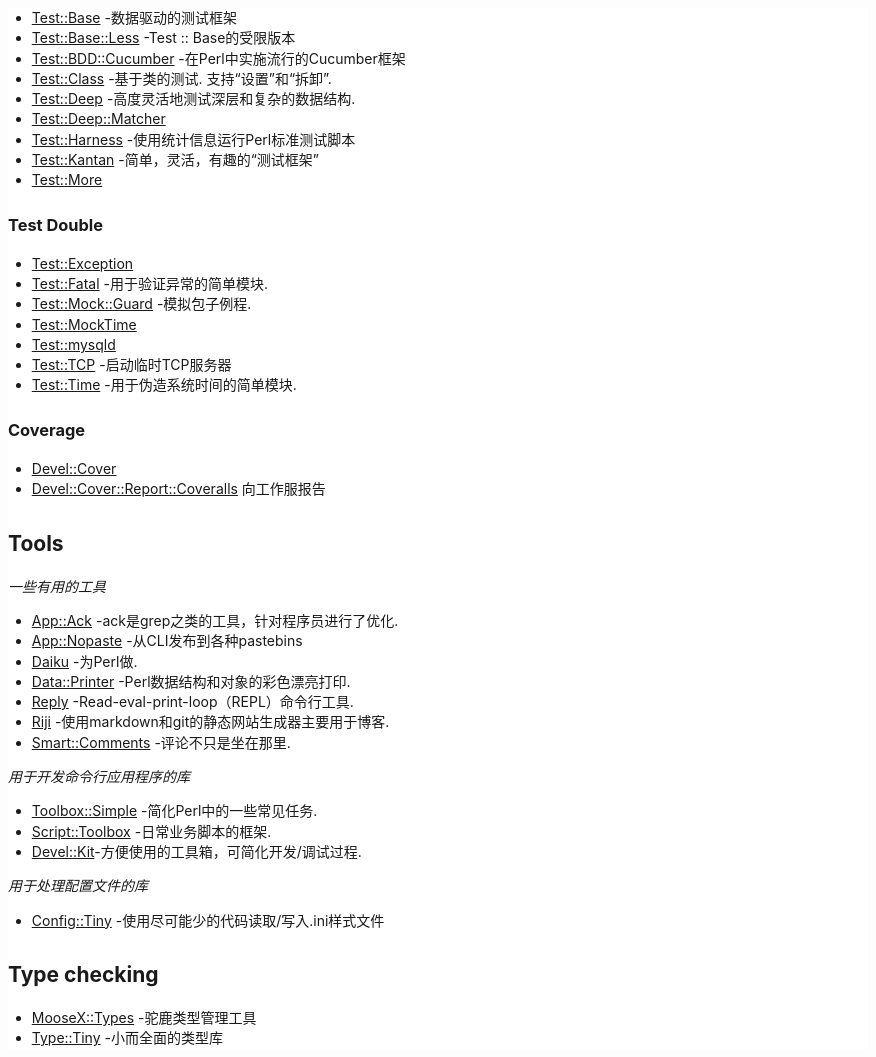 * [Test::Base](https://metacpan.org/pod/Test::Base) -数据驱动的测试框架
* [Test::Base::Less](https://metacpan.org/pod/Test::Base::Less) -Test :: Base的受限版本
* [Test::BDD::Cucumber](https://metacpan.org/pod/Test::BDD::Cucumber) -在Perl中实施流行的Cucumber框架
* [Test::Class](https://metacpan.org/pod/Test::Class)  -基于类的测试. 支持“设置”和“拆卸”.
* [Test::Deep](https://metacpan.org/pod/Test::Deep) -高度灵活地测试深层和复杂的数据结构.
* [Test::Deep::Matcher](https://metacpan.org/pod/Test::Deep::Matcher)
* [Test::Harness](https://metacpan.org/pod/Test::Harness) -使用统计信息运行Perl标准测试脚本
* [Test::Kantan](https://metacpan.org/pod/Test::Kantan) -简单，灵活，有趣的“测试框架”
* [Test::More](https://metacpan.org/pod/Test::More)

### Test Double

* [Test::Exception](https://metacpan.org/pod/Test::Exception)
* [Test::Fatal](https://metacpan.org/pod/Test::Fatal) -用于验证异常的简单模块.
* [Test::Mock::Guard](https://metacpan.org/pod/Test::Mock::Guard) -模拟包子例程.
* [Test::MockTime](https://metacpan.org/pod/Test::MockTime)
* [Test::mysqld](https://metacpan.org/pod/Test::mysqld)
* [Test::TCP](https://metacpan.org/pod/Test::TCP) -启动临时TCP服务器
* [Test::Time](https://metacpan.org/pod/Test::Time) -用于伪造系统时间的简单模块.

### Coverage

* [Devel::Cover](https://metacpan.org/pod/Devel::Cover)
* [Devel::Cover::Report::Coveralls](https://metacpan.org/pod/Devel::Cover::Report::Coveralls) 向工作服报告

## Tools

*一些有用的工具*

* [App::Ack](https://metacpan.org/pod/App::Ack) -ack是grep之类的工具，针对程序员进行了优化.
* [App::Nopaste](https://metacpan.org/pod/App::Nopaste) -从CLI发布到各种pastebins
* [Daiku](https://metacpan.org/pod/Daiku) -为Perl做.
* [Data::Printer](https://metacpan.org/pod/Data::Printer) -Perl数据结构和对象的彩色漂亮打印.
* [Reply](https://metacpan.org/pod/Reply) -Read-eval-print-loop（REPL）命令行工具.
* [Riji](https://metacpan.org/pod/Riji) -使用markdown和git的静态网站生成器主要用于博客.
* [Smart::Comments](https://metacpan.org/pod/Smart::Comments) -评论不只是坐在那里.

*用于开发命令行应用程序的库*

* [Toolbox::Simple](https://metacpan.org/pod/Toolbox::Simple) -简化Perl中的一些常见任务.
* [Script::Toolbox](https://metacpan.org/pod/Script::Toolbox) -日常业务脚本的框架.
* [Devel::Kit](https://metacpan.org/pod/Devel::Kit)-方便使用的工具箱，可简化开发/调试过程.

*用于处理配置文件的库*

* [Config::Tiny](https://metacpan.org/pod/Config::Tiny) -使用尽可能少的代码读取/写入.ini样式文件


## Type checking

* [MooseX::Types](https://metacpan.org/pod/MooseX::Types) -驼鹿类型管理工具
* [Type::Tiny](https://metacpan.org/pod/Type::Tiny) -小而全面的类型库
